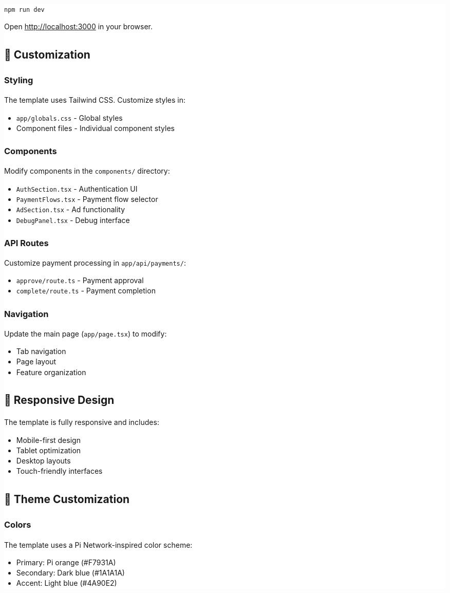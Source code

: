 ```bash
npm run dev
```

Open [http://localhost:3000](http://localhost:3000) in your browser.

## 🔧 Customization

### Styling

The template uses Tailwind CSS. Customize styles in:
- `app/globals.css` - Global styles
- Component files - Individual component styles

### Components

Modify components in the `components/` directory:
- `AuthSection.tsx` - Authentication UI
- `PaymentFlows.tsx` - Payment flow selector
- `AdSection.tsx` - Ad functionality
- `DebugPanel.tsx` - Debug interface

### API Routes

Customize payment processing in `app/api/payments/`:
- `approve/route.ts` - Payment approval
- `complete/route.ts` - Payment completion

### Navigation

Update the main page (`app/page.tsx`) to modify:
- Tab navigation
- Page layout
- Feature organization

## 📱 Responsive Design

The template is fully responsive and includes:
- Mobile-first design
- Tablet optimization
- Desktop layouts
- Touch-friendly interfaces

## 🎨 Theme Customization

### Colors

The template uses a Pi Network-inspired color scheme:
- Primary: Pi orange (#F7931A)
- Secondary: Dark blue (#1A1A1A)
- Accent: Light blue (#4A90E2)
